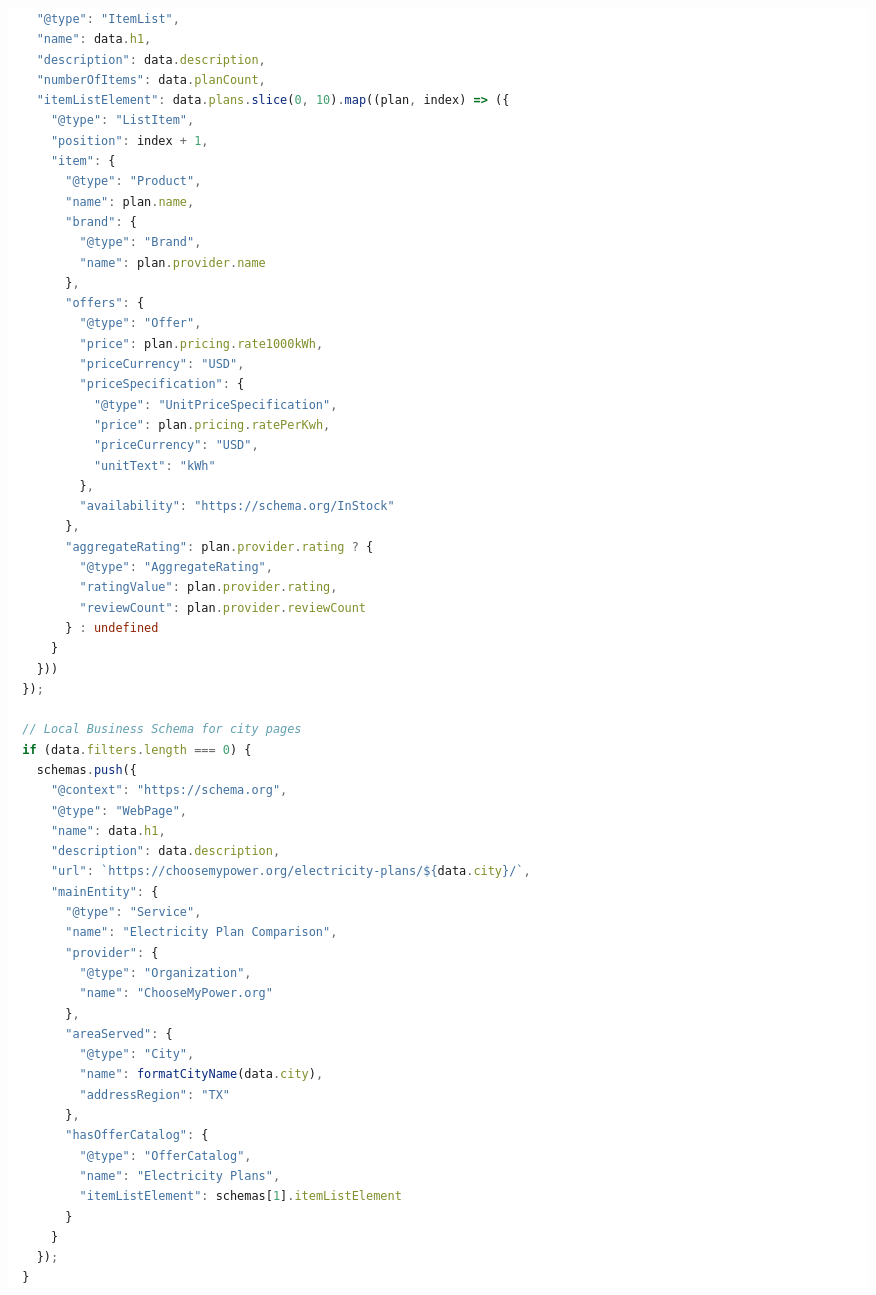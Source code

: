```typescript
    "@type": "ItemList",
    "name": data.h1,
    "description": data.description,
    "numberOfItems": data.planCount,
    "itemListElement": data.plans.slice(0, 10).map((plan, index) => ({
      "@type": "ListItem",
      "position": index + 1,
      "item": {
        "@type": "Product",
        "name": plan.name,
        "brand": {
          "@type": "Brand",
          "name": plan.provider.name
        },
        "offers": {
          "@type": "Offer",
          "price": plan.pricing.rate1000kWh,
          "priceCurrency": "USD",
          "priceSpecification": {
            "@type": "UnitPriceSpecification",
            "price": plan.pricing.ratePerKwh,
            "priceCurrency": "USD",
            "unitText": "kWh"
          },
          "availability": "https://schema.org/InStock"
        },
        "aggregateRating": plan.provider.rating ? {
          "@type": "AggregateRating",
          "ratingValue": plan.provider.rating,
          "reviewCount": plan.provider.reviewCount
        } : undefined
      }
    }))
  });

  // Local Business Schema for city pages
  if (data.filters.length === 0) {
    schemas.push({
      "@context": "https://schema.org",
      "@type": "WebPage",
      "name": data.h1,
      "description": data.description,
      "url": `https://choosemypower.org/electricity-plans/${data.city}/`,
      "mainEntity": {
        "@type": "Service",
        "name": "Electricity Plan Comparison",
        "provider": {
          "@type": "Organization",
          "name": "ChooseMyPower.org"
        },
        "areaServed": {
          "@type": "City",
          "name": formatCityName(data.city),
          "addressRegion": "TX"
        },
        "hasOfferCatalog": {
          "@type": "OfferCatalog",
          "name": "Electricity Plans",
          "itemListElement": schemas[1].itemListElement
        }
      }
    });
  }
```